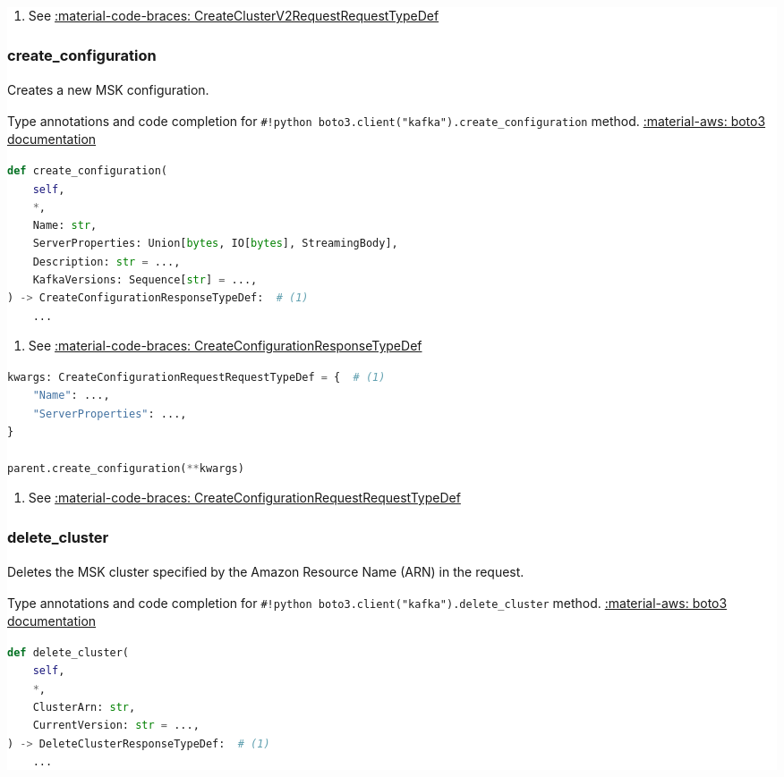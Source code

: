 1. See [:material-code-braces: CreateClusterV2RequestRequestTypeDef](./type_defs.md#createclusterv2requestrequesttypedef) 

### create\_configuration

Creates a new MSK configuration.

Type annotations and code completion for `#!python boto3.client("kafka").create_configuration` method.
[:material-aws: boto3 documentation](https://boto3.amazonaws.com/v1/documentation/api/latest/reference/services/kafka.html#Kafka.Client.create_configuration)

```python title="Method definition"
def create_configuration(
    self,
    *,
    Name: str,
    ServerProperties: Union[bytes, IO[bytes], StreamingBody],
    Description: str = ...,
    KafkaVersions: Sequence[str] = ...,
) -> CreateConfigurationResponseTypeDef:  # (1)
    ...
```

1. See [:material-code-braces: CreateConfigurationResponseTypeDef](./type_defs.md#createconfigurationresponsetypedef) 


```python title="Usage example with kwargs"
kwargs: CreateConfigurationRequestRequestTypeDef = {  # (1)
    "Name": ...,
    "ServerProperties": ...,
}

parent.create_configuration(**kwargs)
```

1. See [:material-code-braces: CreateConfigurationRequestRequestTypeDef](./type_defs.md#createconfigurationrequestrequesttypedef) 

### delete\_cluster

Deletes the MSK cluster specified by the Amazon Resource Name (ARN) in the
request.

Type annotations and code completion for `#!python boto3.client("kafka").delete_cluster` method.
[:material-aws: boto3 documentation](https://boto3.amazonaws.com/v1/documentation/api/latest/reference/services/kafka.html#Kafka.Client.delete_cluster)

```python title="Method definition"
def delete_cluster(
    self,
    *,
    ClusterArn: str,
    CurrentVersion: str = ...,
) -> DeleteClusterResponseTypeDef:  # (1)
    ...
```
